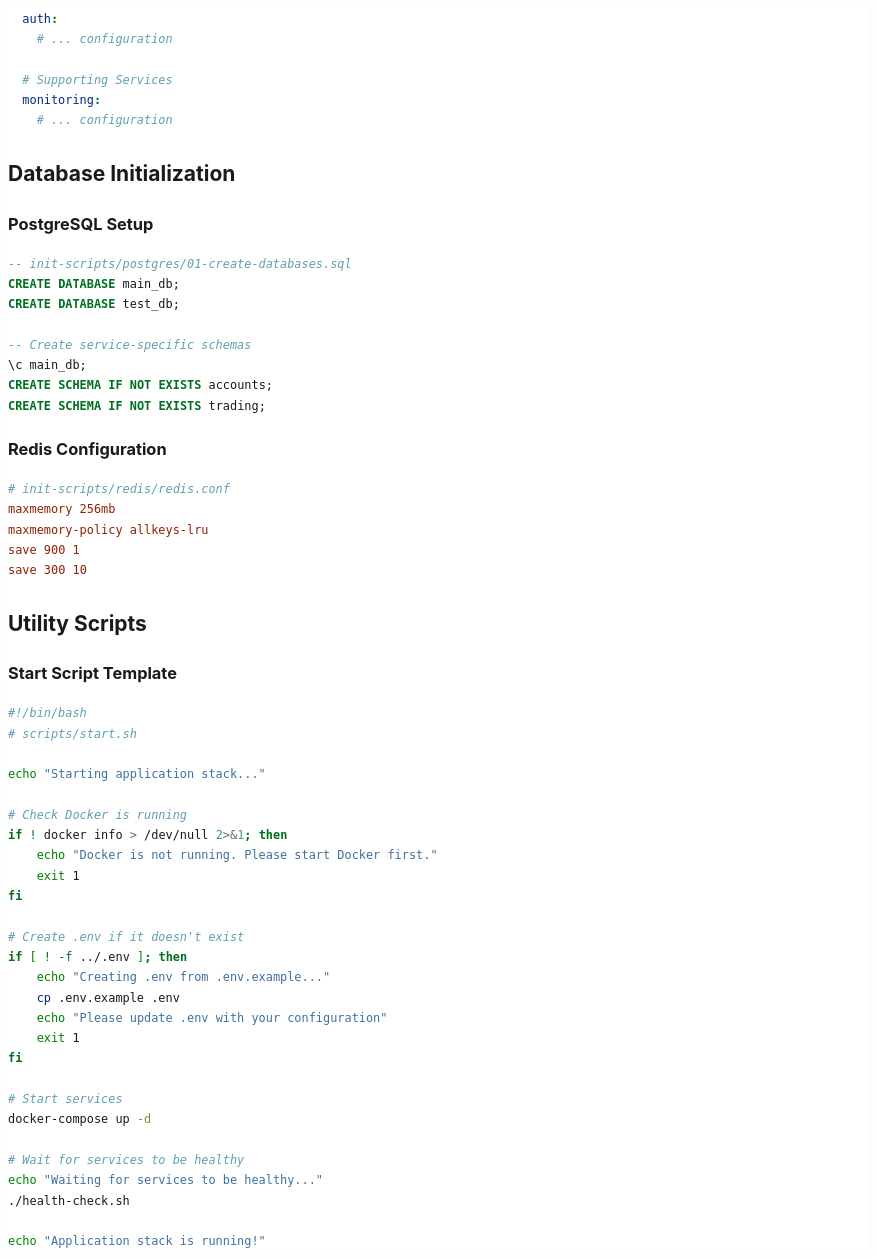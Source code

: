 ```yaml
  auth:
    # ... configuration
  
  # Supporting Services
  monitoring:
    # ... configuration
```

## Database Initialization

### PostgreSQL Setup
```sql
-- init-scripts/postgres/01-create-databases.sql
CREATE DATABASE main_db;
CREATE DATABASE test_db;

-- Create service-specific schemas
\c main_db;
CREATE SCHEMA IF NOT EXISTS accounts;
CREATE SCHEMA IF NOT EXISTS trading;
```

### Redis Configuration
```conf
# init-scripts/redis/redis.conf
maxmemory 256mb
maxmemory-policy allkeys-lru
save 900 1
save 300 10
```

## Utility Scripts

### Start Script Template
```bash
#!/bin/bash
# scripts/start.sh

echo "Starting application stack..."

# Check Docker is running
if ! docker info > /dev/null 2>&1; then
    echo "Docker is not running. Please start Docker first."
    exit 1
fi

# Create .env if it doesn't exist
if [ ! -f ../.env ]; then
    echo "Creating .env from .env.example..."
    cp .env.example .env
    echo "Please update .env with your configuration"
    exit 1
fi

# Start services
docker-compose up -d

# Wait for services to be healthy
echo "Waiting for services to be healthy..."
./health-check.sh

echo "Application stack is running!"
```
